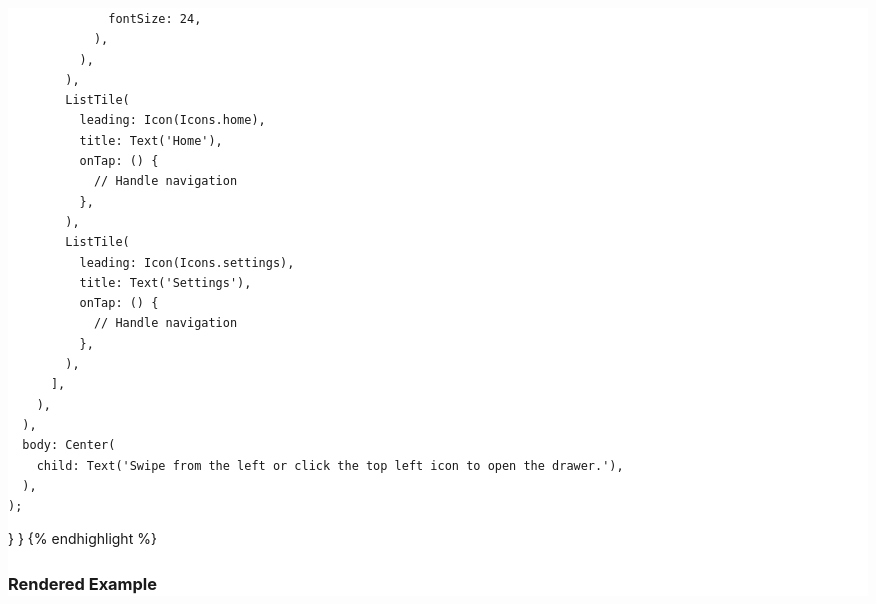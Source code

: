                   fontSize: 24,
                ),
              ),
            ),
            ListTile(
              leading: Icon(Icons.home),
              title: Text('Home'),
              onTap: () {
                // Handle navigation
              },
            ),
            ListTile(
              leading: Icon(Icons.settings),
              title: Text('Settings'),
              onTap: () {
                // Handle navigation
              },
            ),
          ],
        ),
      ),
      body: Center(
        child: Text('Swipe from the left or click the top left icon to open the drawer.'),
      ),
    );
  }
}
{% endhighlight %}

### Rendered Example
<div class="about-container">
  <div class="basic-item">